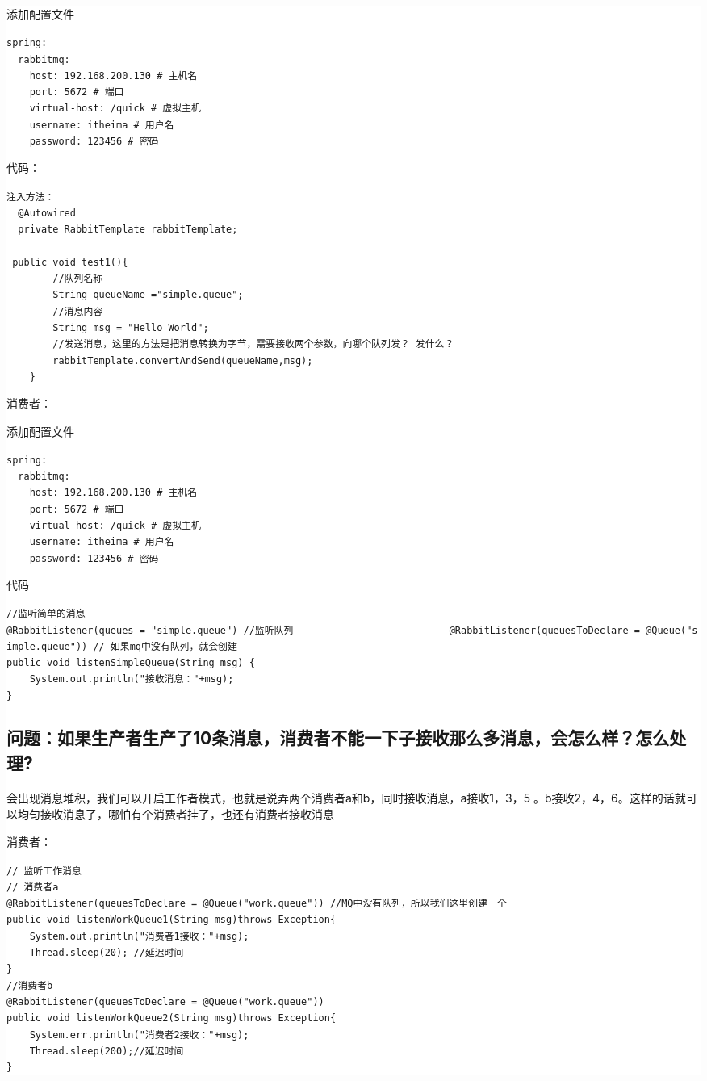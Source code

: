 添加配置文件
~~~
spring:
  rabbitmq:
    host: 192.168.200.130 # 主机名
    port: 5672 # 端口
    virtual-host: /quick # 虚拟主机
    username: itheima # 用户名
    password: 123456 # 密码
~~~
代码：
~~~
注入方法：
  @Autowired
  private RabbitTemplate rabbitTemplate;

 public void test1(){
        //队列名称
        String queueName ="simple.queue";
        //消息内容
        String msg = "Hello World";
        //发送消息，这里的方法是把消息转换为字节，需要接收两个参数，向哪个队列发？ 发什么？
        rabbitTemplate.convertAndSend(queueName,msg);
    }
~~~
消费者：

添加配置文件
~~~
spring:
  rabbitmq:
    host: 192.168.200.130 # 主机名
    port: 5672 # 端口
    virtual-host: /quick # 虚拟主机
    username: itheima # 用户名
    password: 123456 # 密码
~~~
代码
~~~
//监听简单的消息
@RabbitListener(queues = "simple.queue") //监听队列                           @RabbitListener(queuesToDeclare = @Queue("simple.queue")) // 如果mq中没有队列，就会创建
public void listenSimpleQueue(String msg) {
    System.out.println("接收消息："+msg);
}
~~~
## 问题：如果生产者生产了10条消息，消费者不能一下子接收那么多消息，会怎么样？怎么处理?
会出现消息堆积，我们可以开启工作者模式，也就是说弄两个消费者a和b，同时接收消息，a接收1，3，5 。b接收2，4，6。这样的话就可以均匀接收消息了，哪怕有个消费者挂了，也还有消费者接收消息

消费者：
~~~
// 监听工作消息
// 消费者a
@RabbitListener(queuesToDeclare = @Queue("work.queue")) //MQ中没有队列，所以我们这里创建一个
public void listenWorkQueue1(String msg)throws Exception{
    System.out.println("消费者1接收："+msg);
    Thread.sleep(20); //延迟时间
}
//消费者b
@RabbitListener(queuesToDeclare = @Queue("work.queue"))
public void listenWorkQueue2(String msg)throws Exception{
    System.err.println("消费者2接收："+msg);
    Thread.sleep(200);//延迟时间
}
~~~